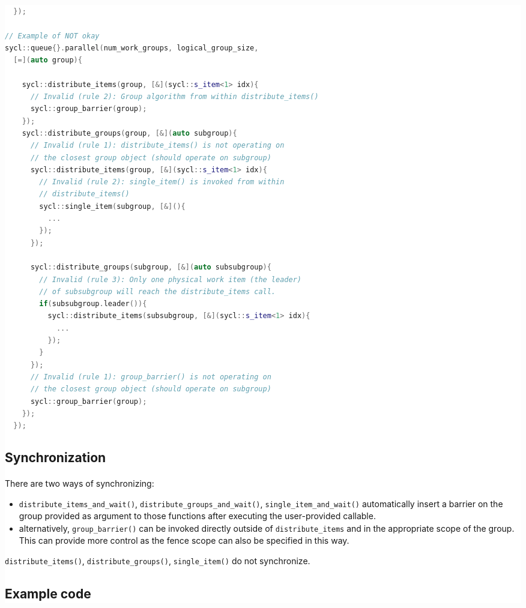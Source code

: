 ```c++
  });

// Example of NOT okay
sycl::queue{}.parallel(num_work_groups, logical_group_size,
  [=](auto group){

    sycl::distribute_items(group, [&](sycl::s_item<1> idx){
      // Invalid (rule 2): Group algorithm from within distribute_items()
      sycl::group_barrier(group);
    });
    sycl::distribute_groups(group, [&](auto subgroup){
      // Invalid (rule 1): distribute_items() is not operating on
      // the closest group object (should operate on subgroup)
      sycl::distribute_items(group, [&](sycl::s_item<1> idx){
        // Invalid (rule 2): single_item() is invoked from within
        // distribute_items()
        sycl::single_item(subgroup, [&](){
          ...
        });
      });
      
      sycl::distribute_groups(subgroup, [&](auto subsubgroup){
        // Invalid (rule 3): Only one physical work item (the leader)
        // of subsubgroup will reach the distribute_items call.
        if(subsubgroup.leader()){
          sycl::distribute_items(subsubgroup, [&](sycl::s_item<1> idx){
            ...
          });
        }
      });
      // Invalid (rule 1): group_barrier() is not operating on
      // the closest group object (should operate on subgroup)
      sycl::group_barrier(group);
    });
  });
```

## Synchronization

There are two ways of synchronizing:
* `distribute_items_and_wait()`, `distribute_groups_and_wait()`, `single_item_and_wait()` automatically insert a barrier on the group provided as argument to those functions after executing the user-provided callable.
* alternatively, `group_barrier()` can be invoked directly outside of `distribute_items` and in the appropriate scope of the group. This can provide more control as the fence scope can also be specified in this way.

`distribute_items()`, `distribute_groups()`, `single_item()` do not synchronize.

## Example code
